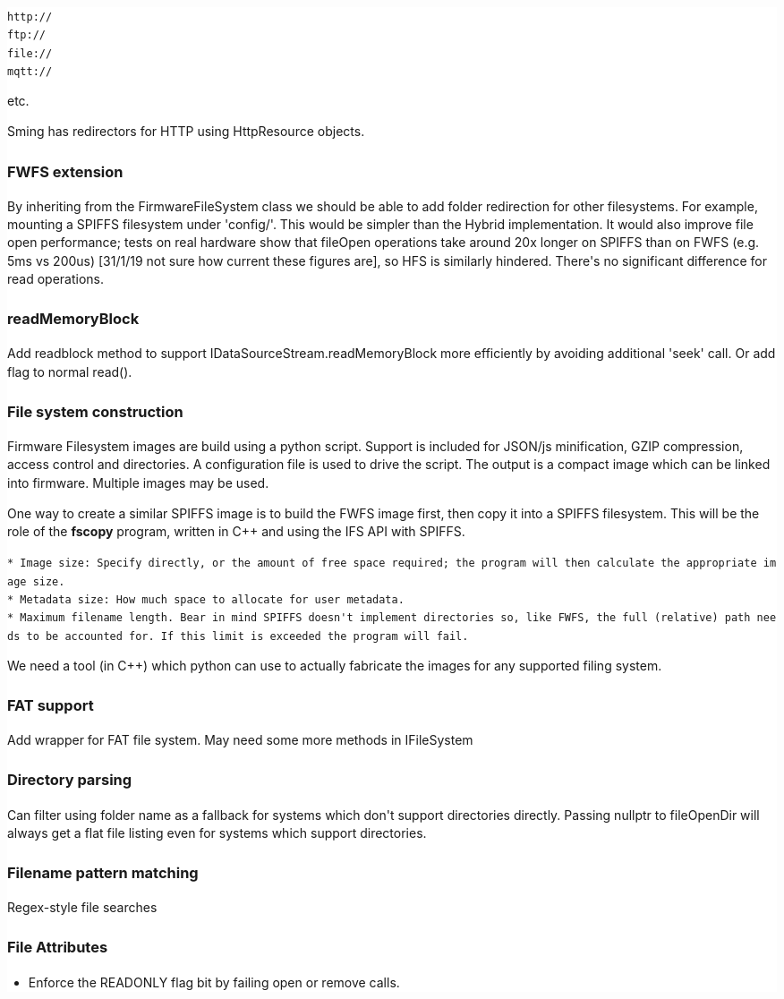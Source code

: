 	http://
	ftp://
	file://
	mqtt://

etc.

Sming has redirectors for HTTP using HttpResource objects. 

### FWFS extension

By inheriting from the FirmwareFileSystem class we should be able to add folder redirection for other filesystems. For example, mounting a SPIFFS filesystem under 'config/'. This would be simpler than the Hybrid implementation. It would also improve file open performance; tests on real hardware show that fileOpen operations take around 20x longer on SPIFFS than on FWFS (e.g. 5ms vs 200us) [31/1/19 not sure how current these figures are], so HFS is similarly hindered. There's no significant difference for read operations.

### readMemoryBlock

Add readblock method to support IDataSourceStream.readMemoryBlock more efficiently by avoiding additional 'seek' call. Or add flag to normal read().

### File system construction

Firmware Filesystem images are build using a python script. Support is included for JSON/js minification, GZIP compression, access control and directories. A configuration file is used to drive the script. The output is a compact image which can be linked into firmware. Multiple images may be used.

One way to create a similar SPIFFS image is to build the FWFS image first, then copy it into a SPIFFS filesystem. This will be the role of the **fscopy** program, written in C++ and using the IFS API with SPIFFS.

	* Image size: Specify directly, or the amount of free space required; the program will then calculate the appropriate image size.
	* Metadata size: How much space to allocate for user metadata.
	* Maximum filename length. Bear in mind SPIFFS doesn't implement directories so, like FWFS, the full (relative) path needs to be accounted for. If this limit is exceeded the program will fail.	

We need a tool (in C++) which python can use to actually fabricate the images for any supported filing system.

### FAT support

Add wrapper for FAT file system. May need some more methods in IFileSystem

### Directory parsing

Can filter using folder name as a fallback for systems which don't support directories directly. Passing nullptr to fileOpenDir will always get a flat file listing even for systems which support directories.

### Filename pattern matching

Regex-style file searches

### File Attributes

* Enforce the READONLY flag bit by failing open or remove calls.

